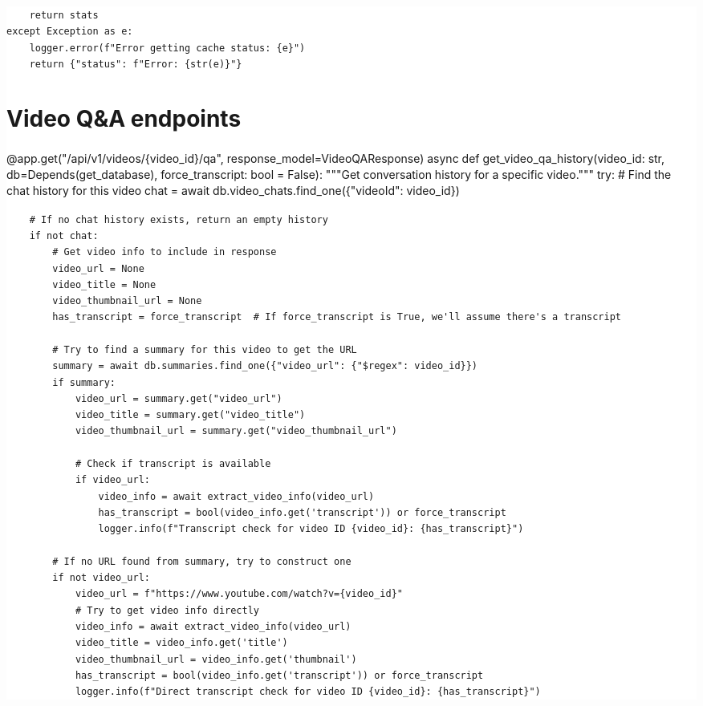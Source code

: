         return stats
    except Exception as e:
        logger.error(f"Error getting cache status: {e}")
        return {"status": f"Error: {str(e)}"}

# Video Q&A endpoints
@app.get("/api/v1/videos/{video_id}/qa", response_model=VideoQAResponse)
async def get_video_qa_history(video_id: str, db=Depends(get_database), force_transcript: bool = False):
    """Get conversation history for a specific video."""
    try:
        # Find the chat history for this video
        chat = await db.video_chats.find_one({"videoId": video_id})

        # If no chat history exists, return an empty history
        if not chat:
            # Get video info to include in response
            video_url = None
            video_title = None
            video_thumbnail_url = None
            has_transcript = force_transcript  # If force_transcript is True, we'll assume there's a transcript

            # Try to find a summary for this video to get the URL
            summary = await db.summaries.find_one({"video_url": {"$regex": video_id}})
            if summary:
                video_url = summary.get("video_url")
                video_title = summary.get("video_title")
                video_thumbnail_url = summary.get("video_thumbnail_url")

                # Check if transcript is available
                if video_url:
                    video_info = await extract_video_info(video_url)
                    has_transcript = bool(video_info.get('transcript')) or force_transcript
                    logger.info(f"Transcript check for video ID {video_id}: {has_transcript}")

            # If no URL found from summary, try to construct one
            if not video_url:
                video_url = f"https://www.youtube.com/watch?v={video_id}"
                # Try to get video info directly
                video_info = await extract_video_info(video_url)
                video_title = video_info.get('title')
                video_thumbnail_url = video_info.get('thumbnail')
                has_transcript = bool(video_info.get('transcript')) or force_transcript
                logger.info(f"Direct transcript check for video ID {video_id}: {has_transcript}")
